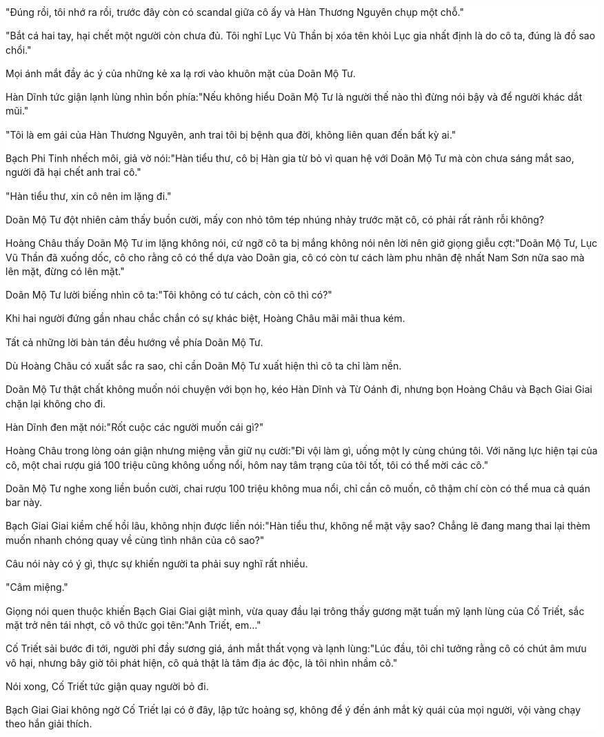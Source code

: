 "Đúng rồi, tôi nhớ ra rồi, trước đây còn có scandal giữa cô ấy và Hàn Thương Nguyên chụp một chỗ."

"Bắt cá hai tay, hại chết một người còn chưa đủ. Tôi nghĩ Lục Vũ Thần bị xóa tên khỏi Lục gia nhất định là do cô ta, đúng là đồ sao chổi."

Mọi ánh mắt đầy ác ý của những kẻ xa lạ rơi vào khuôn mặt của Doãn Mộ Tư.

Hàn Dĩnh tức giận lạnh lùng nhìn bốn phía:"Nếu không hiểu Doãn Mộ Tư là người thế nào thì đừng nói bậy và để người khác dắt mũi."

"Tôi là em gái của Hàn Thương Nguyên, anh trai tôi bị bệnh qua đời, không liên quan đến bất kỳ ai."

Bạch Phi Tinh nhếch môi, giả vờ nói:"Hàn tiểu thư, cô bị Hàn gia từ bỏ vì quan hệ với Doãn Mộ Tư mà còn chưa sáng mắt sao, người đã hại chết anh trai cô."

"Hàn tiểu thư, xin cô nên im lặng đi."

Doãn Mộ Tư đột nhiên cảm thấy buồn cười, mấy con nhỏ tôm tép nhúng nhảy trước mặt cô, có phải rất rảnh rỗi không?

Hoàng Châu thấy Doãn Mộ Tư im lặng không nói, cứ ngỡ cô ta bị mắng không nói nên lời nên giở giọng giễu cợt:"Doãn Mộ Tư, Lục Vũ Thần đã xuống dốc, cô cho rằng cô có thể dựa vào Doãn gia, cô có còn tư cách làm phu nhân đệ nhất Nam Sơn nữa sao mà lên mặt, đừng có lên mặt."

Doãn Mộ Tư lười biếng nhìn cô ta:"Tôi không có tư cách, còn cô thì có?"

Khi hai người đứng gần nhau chắc chắn có sự khác biệt, Hoàng Châu mãi mãi thua kém.

Tất cả những lời bàn tán đều hướng về phía Doãn Mộ Tư.

Dù Hoàng Châu có xuất sắc ra sao, chỉ cần Doãn Mộ Tư xuất hiện thì cô ta chỉ làm nền.

Doãn Mộ Tư thật chất không muốn nói chuyện với bọn họ, kéo Hàn Dĩnh và Từ Oánh đi, nhưng bọn Hoàng Châu và Bạch Giai Giai chặn lại không cho đi.

Hàn Dĩnh đen mặt nói:"Rốt cuộc các người muốn cái gì?"

Hoàng Châu trong lòng oán giận nhưng miệng vẫn giữ nụ cười:"Đi vội làm gì, uống một ly cùng chúng tôi. Với năng lực hiện tại của cô, một chai rượu giá 100 triệu cũng không uống nổi, hôm nay tâm trạng của tôi tốt, tôi có thể mời các cô."

Doãn Mộ Tư nghe xong liền buồn cười, chai rượu 100 triệu không mua nổi, chỉ cần cô muốn, cô thậm chí còn có thể mua cả quán bar này.

Bạch Giai Giai kiềm chế hồi lâu, không nhịn được liền nói:"Hàn tiểu thư, không nể mặt vậy sao? Chẳng lẽ đang mang thai lại thèm muốn nhanh chóng quay về cùng tình nhân của cô sao?"

Câu nói này có ý gì, thực sự khiến người ta phải suy nghĩ rất nhiều.

"Câm miệng."

Giọng nói quen thuộc khiến Bạch Giai Giai giật mình, vừa quay đầu lại trông thấy gương mặt tuấn mỹ lạnh lùng của Cố Triết, sắc mặt trở nên tái nhợt, cô vô thức gọi tên:"Anh Triết, em…"

Cố Triết sải bước đi tới, người phỉ đầy sương giá, ánh mắt thất vọng và lạnh lùng:"Lúc đầu, tôi chỉ tưởng rằng cô có chút âm mưu vô hại, nhưng bây giờ tôi phát hiện, cô quả thật là tâm địa ác độc, là tôi nhìn nhầm cô."

Nói xong, Cố Triết tức giận quay người bỏ đi.

Bạch Giai Giai không ngờ Cố Triết lại có ở đây, lập tức hoảng sợ, không để ý đến ánh mắt kỳ quái của mọi người, vội vàng chạy theo hắn giải thích.
